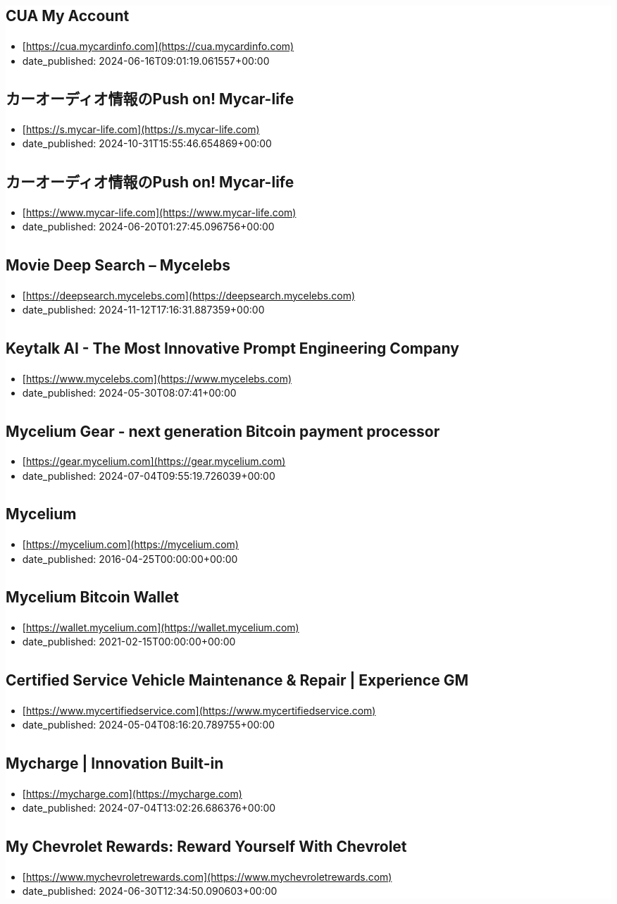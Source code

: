 ## CUA My Account
 - [https://cua.mycardinfo.com](https://cua.mycardinfo.com)
 - date_published: 2024-06-16T09:01:19.061557+00:00

 ## カーオーディオ情報のPush on! Mycar-life
 - [https://s.mycar-life.com](https://s.mycar-life.com)
 - date_published: 2024-10-31T15:55:46.654869+00:00

 ## カーオーディオ情報のPush on! Mycar-life
 - [https://www.mycar-life.com](https://www.mycar-life.com)
 - date_published: 2024-06-20T01:27:45.096756+00:00

 ## Movie Deep Search – Mycelebs​
 - [https://deepsearch.mycelebs.com](https://deepsearch.mycelebs.com)
 - date_published: 2024-11-12T17:16:31.887359+00:00

 ## Keytalk AI - The Most Innovative Prompt Engineering Company
 - [https://www.mycelebs.com](https://www.mycelebs.com)
 - date_published: 2024-05-30T08:07:41+00:00

 ## Mycelium Gear - next generation Bitcoin payment processor
 - [https://gear.mycelium.com](https://gear.mycelium.com)
 - date_published: 2024-07-04T09:55:19.726039+00:00

 ## Mycelium
 - [https://mycelium.com](https://mycelium.com)
 - date_published: 2016-04-25T00:00:00+00:00

 ## Mycelium Bitcoin Wallet
 - [https://wallet.mycelium.com](https://wallet.mycelium.com)
 - date_published: 2021-02-15T00:00:00+00:00

 ## Certified Service Vehicle Maintenance & Repair | Experience GM
 - [https://www.mycertifiedservice.com](https://www.mycertifiedservice.com)
 - date_published: 2024-05-04T08:16:20.789755+00:00

 ## Mycharge | Innovation Built-in
 - [https://mycharge.com](https://mycharge.com)
 - date_published: 2024-07-04T13:02:26.686376+00:00

 ## My Chevrolet Rewards: Reward Yourself With Chevrolet
 - [https://www.mychevroletrewards.com](https://www.mychevroletrewards.com)
 - date_published: 2024-06-30T12:34:50.090603+00:00
